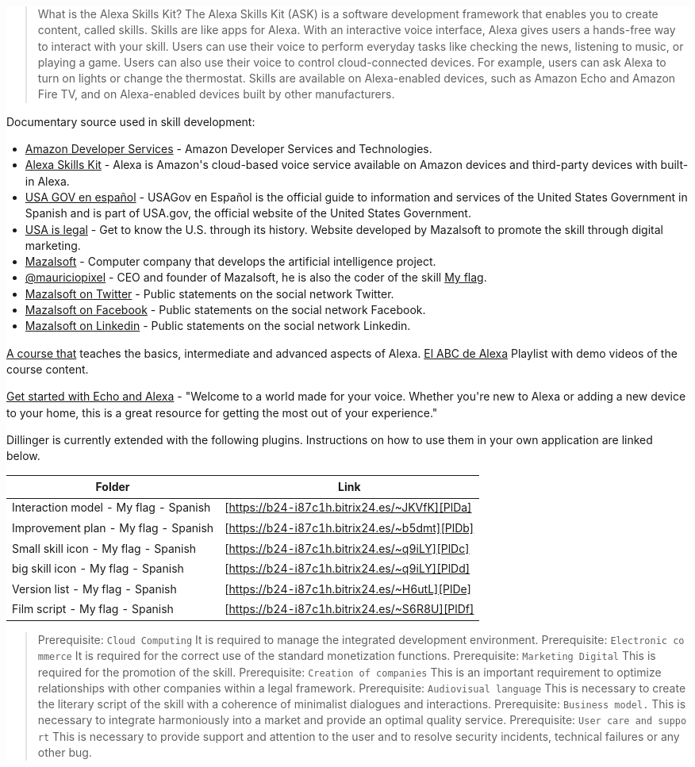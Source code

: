 
>What is the Alexa Skills Kit?
>The Alexa Skills Kit (ASK) is a software development framework that enables you to create content, called skills. Skills are
>like apps for Alexa. With an interactive voice interface, Alexa gives users a hands-free way to interact with your skill.
>Users can use their voice to perform everyday tasks like checking the news, listening to music, or playing a game. Users can also use their voice to control cloud-connected devices. For example, users can ask Alexa to turn on lights or change the thermostat. Skills are available on Alexa-enabled devices, such as Amazon Echo and Amazon Fire TV, and on Alexa-enabled devices built by other manufacturers.

Documentary source used in skill development:
- [Amazon Developer Services] - Amazon Developer Services and Technologies.
- [Alexa Skills Kit] - Alexa is Amazon's cloud-based voice service available on Amazon devices and third-party devices with built-in Alexa.
- [USA GOV en español] - USAGov en Español is the official guide to information and services of the United States Government in Spanish and is part of USA.gov, the official website of the United States Government.
- [USA is legal] - Get to know the U.S. through its history. Website developed by Mazalsoft to promote the skill through digital marketing.
- [Mazalsoft] - Computer company that develops the artificial intelligence project.
- [@mauriciopixel] - CEO and founder of Mazalsoft, he is also the coder of the skill [My flag].
- [Mazalsoft on Twitter] - Public statements on the social network Twitter.
- [Mazalsoft on Facebook] - Public statements on the social network Facebook.
- [Mazalsoft on Linkedin] - Public statements on the social network Linkedin.

[A course that] teaches the basics, intermediate and advanced aspects of Alexa.
[El ABC de Alexa] Playlist with demo videos of the course content.

[Get started with Echo and Alexa] - "Welcome to a world made for your voice. Whether you're new to Alexa or adding a new device to your home, this is a great resource for getting the most out of your experience."

Dillinger is currently extended with the following plugins.
Instructions on how to use them in your own application are linked below.

| Folder | Link |
| ------ | ------ |
| Interaction model - My flag - Spanish | [https://b24-i87c1h.bitrix24.es/~JKVfK][PlDa] |
| Improvement plan  - My flag - Spanish | [https://b24-i87c1h.bitrix24.es/~b5dmt][PlDb] |
| Small skill icon  - My flag - Spanish | [https://b24-i87c1h.bitrix24.es/~q9iLY][PlDc] |
| big skill icon - My flag - Spanish | [https://b24-i87c1h.bitrix24.es/~q9iLY][PlDd] |
| Version list - My flag - Spanish | [https://b24-i87c1h.bitrix24.es/~H6utL][PlDe] |
| Film script - My flag - Spanish | [https://b24-i87c1h.bitrix24.es/~S6R8U][PlDf] |

> Prerequisite: `Cloud Computing` It is required to manage the integrated development environment.
> Prerequisite: `Electronic commerce` It is required for the correct use of the standard monetization functions.
> Prerequisite: `Marketing Digital` This is required for the promotion of the skill.
> Prerequisite: `Creation of companies` This is an important requirement to optimize relationships with other companies within a legal framework.
> Prerequisite: `Audiovisual language` This is necessary to create the literary script of the skill with a coherence of minimalist dialogues and interactions.
> Prerequisite: `Business model.` This is necessary to integrate harmoniously into a market and provide an optimal quality service.
> Prerequisite: `User care and support` This is necessary to provide support and attention to the user and to resolve security incidents, technical failures or any other bug.


[//]: # (These are reference links used in the body of this note and get stripped out when the markdown processor does its job. There is no need to format nicely because it shouldn't be seen. Thanks SO - http://stackoverflow.com/questions/4823468/store-comments-in-markdown-syntax)
   [Alexa Skill Kit]: <https://developer.amazon.com/es-ES/docs/alexa/ask-overviews/what-is-the-alexa-skills-kit.html>
   [Amazon Developer Services]: <https://developer.amazon.com/es/>
   [Alexa Skills Kit]: <https://developer.amazon.com/es-ES/alexa>
   [USA GOV en español]: <https://www.usa.gov/espanol>
   [USA is legal]: <https://www.eeuuislegal.info>
   [Mazalsoft]: <https://www.mazalsoft.com>
   [@mauriciopixel]: <https://www.instagram.com/mauriciopixel>
   [My flag]: <https://github.com/mazalsoft/skill-alexa-my-flag-in-spanish>
   [Mazalsoft on Twitter]: <https://twitter.com/mazalsoft_open>
   [Mazalsoft on Facebook]: <https://facebook.com/mazalsoft.open>
   [Mazalsoft on Linkedin]: <https://www.linkedin.com/in/mazalsoft/>
   [A course that]: <https://www.youtube.com/playlist?list=PLvBGfT__iTYXaaAjdE-ZPmyMPSKJXNzg_>
   [El ABC de Alexa]: <https://www.youtube.com/playlist?list=PLvBGfT__iTYXaaAjdE-ZPmyMPSKJXNzg_>
   [Get started with Echo and Alexa]: <https://www.amazon.com/alexa-setup-guide/b?ie=UTF8&node=17978645011>
   [Free support through WhatsApp - (+57) 3153774638]: <https://api.whatsapp.com/send?phone=573153774638&text=Hello%2C%20please%20give%20me%20support%20on%20the%20skill%20%3C%3C%20My%20flag%20%3E%3E%0ARef%20%3A%20GitHub.>
   [PlDa]: <https://b24-i87c1h.bitrix24.es/~JKVfK>
   [PlDb]: <https://b24-i87c1h.bitrix24.es/~b5dmt>
   [PlDc]: <https://b24-i87c1h.bitrix24.es/~q9iLY>
   [PlDd]: <https://b24-i87c1h.bitrix24.es/~q9iLY>
   [PlDe]: <https://b24-i87c1h.bitrix24.es/~H6utL>
   [PlDf]: <https://b24-i87c1h.bitrix24.es/~S6R8U>
[//]: # (These are reference links used in the body of this note and get stripped out when the markdown processor does its job. There is no need to format nicely because it shouldn't be seen. Thanks SO - http://stackoverflow.com/questions/4823468/store-comments-in-markdown-syntax)
   [Alexa Skill Kit]: <https://developer.amazon.com/es-ES/docs/alexa/ask-overviews/what-is-the-alexa-skills-kit.html>
   [Amazon Developer Services]: <https://developer.amazon.com/es/>
   [Alexa Skills Kit]: <https://developer.amazon.com/es-ES/alexa>
   [USA GOV en español]: <https://www.usa.gov/espanol>
   [USA is legal]: <https://www.eeuuislegal.info>
   [Mazalsoft]: <https://www.mazalsoft.com>
   [@mauriciopixel]: <https://www.instagram.com/mauriciopixel>
   [My flag]: <https://github.com/mazalsoft/skill-alexa-my-flag-in-spanish>
   [Mazalsoft on Twitter]: <https://twitter.com/mazalsoft_open>
   [Mazalsoft on Facebook]: <https://facebook.com/mazalsoft.open>
   [Mazalsoft on Linkedin]: <https://www.linkedin.com/in/mazalsoft/>
   [A course that]: <https://www.youtube.com/playlist?list=PLvBGfT__iTYXaaAjdE-ZPmyMPSKJXNzg_>
   [El ABC de Alexa]: <https://www.youtube.com/playlist?list=PLvBGfT__iTYXaaAjdE-ZPmyMPSKJXNzg_>
   [Get started with Echo and Alexa]: <https://www.amazon.com/alexa-setup-guide/b?ie=UTF8&node=17978645011>
   [Free support through WhatsApp - (+57) 3153774638]: <https://api.whatsapp.com/send?phone=573153774638&text=Hello%2C%20please%20give%20me%20support%20on%20the%20skill%20%3C%3C%20My%20flag%20%3E%3E%0ARef%20%3A%20GitHub.>
   [PlDa]: <https://b24-i87c1h.bitrix24.es/~JKVfK>
   [PlDb]: <https://b24-i87c1h.bitrix24.es/~b5dmt>
   [PlDc]: <https://b24-i87c1h.bitrix24.es/~q9iLY>
   [PlDd]: <https://b24-i87c1h.bitrix24.es/~q9iLY>
   [PlDe]: <https://b24-i87c1h.bitrix24.es/~H6utL>
   [PlDf]: <https://b24-i87c1h.bitrix24.es/~S6R8U>
[//]: # (These are reference links used in the body of this note and get stripped out when the markdown processor does its job. There is no need to format nicely because it shouldn't be seen. Thanks SO - http://stackoverflow.com/questions/4823468/store-comments-in-markdown-syntax)
   [Alexa Skill Kit]: <https://developer.amazon.com/es-ES/docs/alexa/ask-overviews/what-is-the-alexa-skills-kit.html>
   [Amazon Developer Services]: <https://developer.amazon.com/es/>
   [Alexa Skills Kit]: <https://developer.amazon.com/es-ES/alexa>
   [USA GOV en español]: <https://www.usa.gov/espanol>
   [USA is legal]: <https://www.eeuuislegal.info>
   [Mazalsoft]: <https://www.mazalsoft.com>
   [@mauriciopixel]: <https://www.instagram.com/mauriciopixel>
   [My flag]: <https://github.com/mazalsoft/skill-alexa-my-flag-in-spanish>
   [Mazalsoft on Twitter]: <https://twitter.com/mazalsoft_open>
   [Mazalsoft on Facebook]: <https://facebook.com/mazalsoft.open>
   [Mazalsoft on Linkedin]: <https://www.linkedin.com/in/mazalsoft/>
   [A course that]: <https://www.youtube.com/playlist?list=PLvBGfT__iTYXaaAjdE-ZPmyMPSKJXNzg_>
   [El ABC de Alexa]: <https://www.youtube.com/playlist?list=PLvBGfT__iTYXaaAjdE-ZPmyMPSKJXNzg_>
   [Get started with Echo and Alexa]: <https://www.amazon.com/alexa-setup-guide/b?ie=UTF8&node=17978645011>
   [Free support through WhatsApp - (+57) 3153774638]: <https://api.whatsapp.com/send?phone=573153774638&text=Hello%2C%20please%20give%20me%20support%20on%20the%20skill%20%3C%3C%20My%20flag%20%3E%3E%0ARef%20%3A%20GitHub.>
   [PlDa]: <https://b24-i87c1h.bitrix24.es/~JKVfK>
   [PlDb]: <https://b24-i87c1h.bitrix24.es/~b5dmt>
   [PlDc]: <https://b24-i87c1h.bitrix24.es/~q9iLY>
   [PlDd]: <https://b24-i87c1h.bitrix24.es/~q9iLY>
   [PlDe]: <https://b24-i87c1h.bitrix24.es/~H6utL>
   [PlDf]: <https://b24-i87c1h.bitrix24.es/~S6R8U>